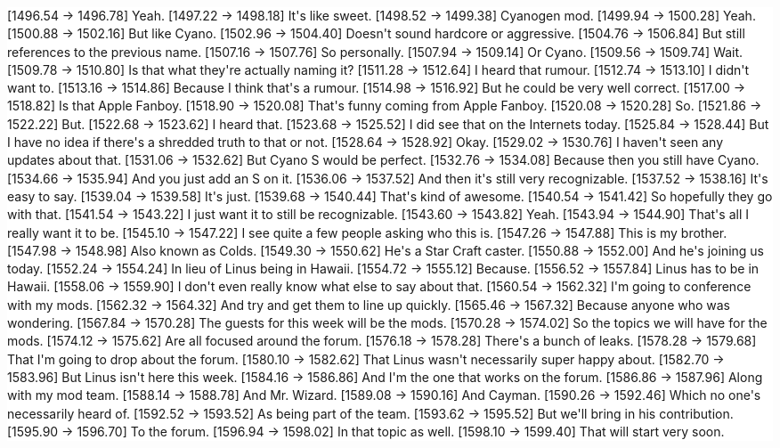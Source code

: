 [1496.54 → 1496.78] Yeah.
[1497.22 → 1498.18] It's like sweet.
[1498.52 → 1499.38] Cyanogen mod.
[1499.94 → 1500.28] Yeah.
[1500.88 → 1502.16] But like Cyano.
[1502.96 → 1504.40] Doesn't sound hardcore or aggressive.
[1504.76 → 1506.84] But still references to the previous name.
[1507.16 → 1507.76] So personally.
[1507.94 → 1509.14] Or Cyano.
[1509.56 → 1509.74] Wait.
[1509.78 → 1510.80] Is that what they're actually naming it?
[1511.28 → 1512.64] I heard that rumour.
[1512.74 → 1513.10] I didn't want to.
[1513.16 → 1514.86] Because I think that's a rumour.
[1514.98 → 1516.92] But he could be very well correct.
[1517.00 → 1518.82] Is that Apple Fanboy.
[1518.90 → 1520.08] That's funny coming from Apple Fanboy.
[1520.08 → 1520.28] So.
[1521.86 → 1522.22] But.
[1522.68 → 1523.62] I heard that.
[1523.68 → 1525.52] I did see that on the Internets today.
[1525.84 → 1528.44] But I have no idea if there's a shredded truth to that or not.
[1528.64 → 1528.92] Okay.
[1529.02 → 1530.76] I haven't seen any updates about that.
[1531.06 → 1532.62] But Cyano S would be perfect.
[1532.76 → 1534.08] Because then you still have Cyano.
[1534.66 → 1535.94] And you just add an S on it.
[1536.06 → 1537.52] And then it's still very recognizable.
[1537.52 → 1538.16] It's easy to say.
[1539.04 → 1539.58] It's just.
[1539.68 → 1540.44] That's kind of awesome.
[1540.54 → 1541.42] So hopefully they go with that.
[1541.54 → 1543.22] I just want it to still be recognizable.
[1543.60 → 1543.82] Yeah.
[1543.94 → 1544.90] That's all I really want it to be.
[1545.10 → 1547.22] I see quite a few people asking who this is.
[1547.26 → 1547.88] This is my brother.
[1547.98 → 1548.98] Also known as Colds.
[1549.30 → 1550.62] He's a Star Craft caster.
[1550.88 → 1552.00] And he's joining us today.
[1552.24 → 1554.24] In lieu of Linus being in Hawaii.
[1554.72 → 1555.12] Because.
[1556.52 → 1557.84] Linus has to be in Hawaii.
[1558.06 → 1559.90] I don't even really know what else to say about that.
[1560.54 → 1562.32] I'm going to conference with my mods.
[1562.32 → 1564.32] And try and get them to line up quickly.
[1565.46 → 1567.32] Because anyone who was wondering.
[1567.84 → 1570.28] The guests for this week will be the mods.
[1570.28 → 1574.02] So the topics we will have for the mods.
[1574.12 → 1575.62] Are all focused around the forum.
[1576.18 → 1578.28] There's a bunch of leaks.
[1578.28 → 1579.68] That I'm going to drop about the forum.
[1580.10 → 1582.62] That Linus wasn't necessarily super happy about.
[1582.70 → 1583.96] But Linus isn't here this week.
[1584.16 → 1586.86] And I'm the one that works on the forum.
[1586.86 → 1587.96] Along with my mod team.
[1588.14 → 1588.78] And Mr. Wizard.
[1589.08 → 1590.16] And Cayman.
[1590.26 → 1592.46] Which no one's necessarily heard of.
[1592.52 → 1593.52] As being part of the team.
[1593.62 → 1595.52] But we'll bring in his contribution.
[1595.90 → 1596.70] To the forum.
[1596.94 → 1598.02] In that topic as well.
[1598.10 → 1599.40] That will start very soon.
